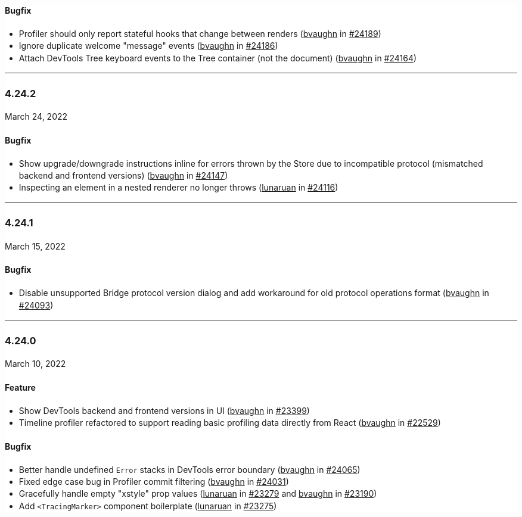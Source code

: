 #### Bugfix
* Profiler should only report stateful hooks that change between renders ([bvaughn](https://github.com/bvaughn) in [#24189](https://github.com/facebook/react/pull/24189))
* Ignore duplicate welcome "message" events ([bvaughn](https://github.com/bvaughn) in [#24186](https://github.com/facebook/react/pull/24186))
* Attach DevTools Tree keyboard events to the Tree container (not the document) ([bvaughn](https://github.com/bvaughn) in [#24164](https://github.com/facebook/react/pull/24164))

---

### 4.24.2
March 24, 2022

#### Bugfix
* Show upgrade/downgrade instructions inline for errors thrown by the Store due to incompatible protocol (mismatched backend and frontend versions) ([bvaughn](https://github.com/bvaughn) in [#24147](https://github.com/facebook/react/pull/24147))
* Inspecting an element in a nested renderer no longer throws ([lunaruan](https://github.com/lunaruan) in [#24116](https://github.com/facebook/react/pull/24116))

---

### 4.24.1
March 15, 2022

#### Bugfix
* Disable unsupported Bridge protocol version dialog and add workaround for old protocol operations format ([bvaughn](https://github.com/bvaughn) in [#24093](https://github.com/facebook/react/pull/24093))

---

### 4.24.0
March 10, 2022

#### Feature
* Show DevTools backend and frontend versions in UI ([bvaughn](https://github.com/bvaughn) in [#23399](https://github.com/facebook/react/pull/23399))
* Timeline profiler refactored to support reading basic profiling data directly from React ([bvaughn](https://github.com/bvaughn) in [#22529](https://github.com/facebook/react/issues/22529))

#### Bugfix
* Better handle undefined `Error` stacks in DevTools error boundary ([bvaughn](https://github.com/bvaughn) in [#24065](https://github.com/facebook/react/pull/24065))
* Fixed edge case bug in Profiler commit filtering ([bvaughn](https://github.com/bvaughn) in [#24031](https://github.com/facebook/react/pull/24031))
* Gracefully handle empty "xstyle" prop values ([lunaruan](https://github.com/lunaruan) in [#23279](https://github.com/facebook/react/pull/23279) and [bvaughn](https://github.com/bvaughn) in [#23190](https://github.com/facebook/react/pull/23190))
* Add `<TracingMarker>` component boilerplate ([lunaruan](https://github.com/lunaruan) in [#23275](https://github.com/facebook/react/pull/23275))
